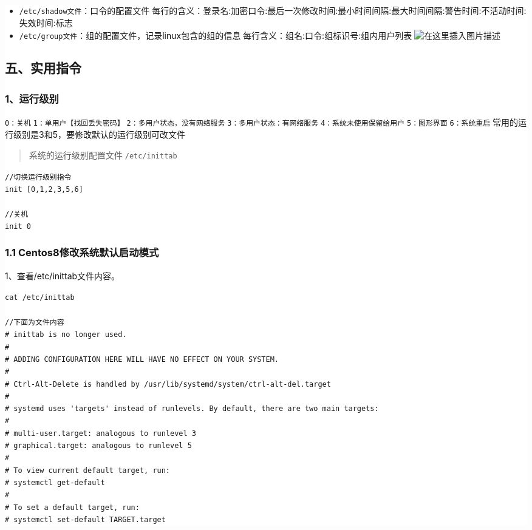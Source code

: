 - `/etc/shadow文件`：口令的配置文件
  每行的含义：登录名:加密口令:最后一次修改时间:最小时间间隔:最大时间间隔:警告时间:不活动时间:失效时间:标志
- `/etc/group文件`：组的配置文件，记录linux包含的组的信息
  每行含义：组名:口令:组标识号:组内用户列表
  ![在这里插入图片描述](http://oss.baonvwei.top/linux/20200520224942830.png)

## 五、实用指令

### 1、运行级别

`0：关机`
`1：单用户【找回丢失密码】`
`2：多用户状态，没有网络服务`
`3：多用户状态：有网络服务`
`4：系统未使用保留给用户`
`5：图形界面`
`6：系统重启`
常用的运行级别是3和5，要修改默认的运行级别可改文件
> 系统的运行级别配置文件 `/etc/inittab`

```
//切换运行级别指令
init [0,1,2,3,5,6] 

//关机
init 0 
```

### 1.1 Centos8修改系统默认启动模式

1、查看/etc/inittab文件内容。

```
cat /etc/inittab

//下面为文件内容
# inittab is no longer used.
# 
# ADDING CONFIGURATION HERE WILL HAVE NO EFFECT ON YOUR SYSTEM.
#
# Ctrl-Alt-Delete is handled by /usr/lib/systemd/system/ctrl-alt-del.target
#
# systemd uses 'targets' instead of runlevels. By default, there are two main targets:
#
# multi-user.target: analogous to runlevel 3
# graphical.target: analogous to runlevel 5
#
# To view current default target, run:
# systemctl get-default
#
# To set a default target, run:
# systemctl set-default TARGET.target
```
